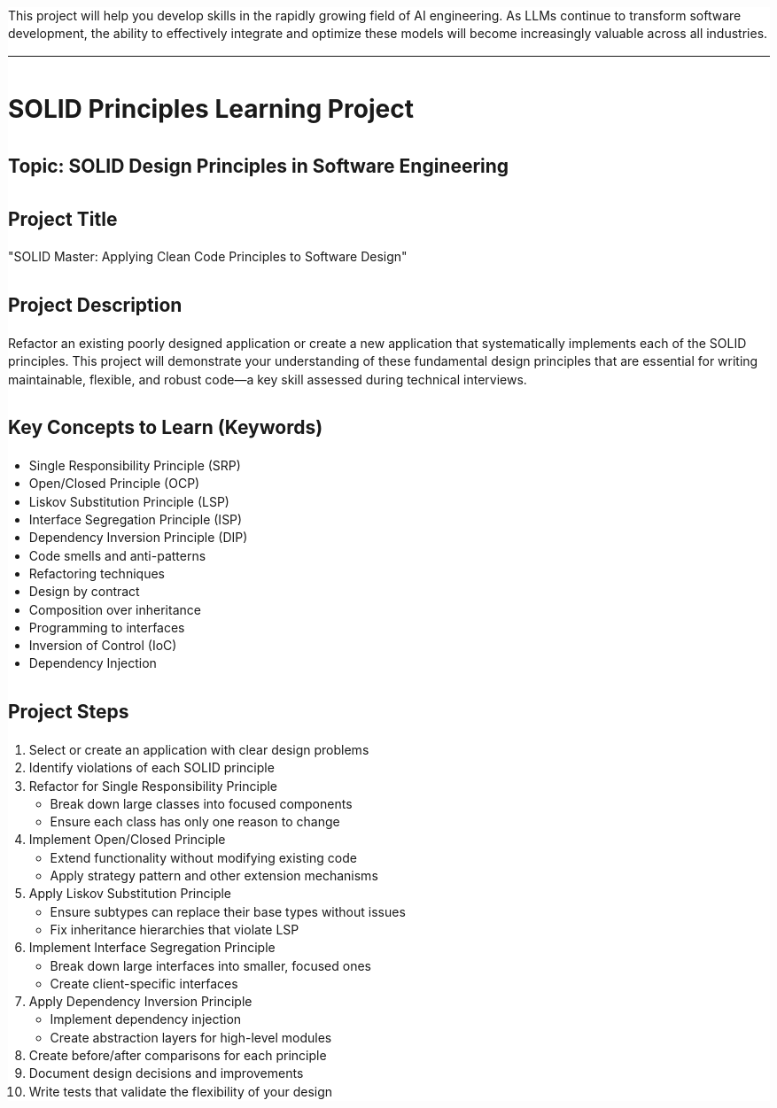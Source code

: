 This project will help you develop skills in the rapidly growing field of AI engineering. As LLMs continue to transform software development, the ability to effectively integrate and optimize these models will become increasingly valuable across all industries.

---

# SOLID Principles Learning Project

## Topic: SOLID Design Principles in Software Engineering

## Project Title
"SOLID Master: Applying Clean Code Principles to Software Design"

## Project Description
Refactor an existing poorly designed application or create a new application that systematically implements each of the SOLID principles. This project will demonstrate your understanding of these fundamental design principles that are essential for writing maintainable, flexible, and robust code—a key skill assessed during technical interviews.

## Key Concepts to Learn (Keywords)
- Single Responsibility Principle (SRP)
- Open/Closed Principle (OCP)
- Liskov Substitution Principle (LSP)
- Interface Segregation Principle (ISP)
- Dependency Inversion Principle (DIP)
- Code smells and anti-patterns
- Refactoring techniques
- Design by contract
- Composition over inheritance
- Programming to interfaces
- Inversion of Control (IoC)
- Dependency Injection

## Project Steps
1. Select or create an application with clear design problems
2. Identify violations of each SOLID principle
3. Refactor for Single Responsibility Principle
   - Break down large classes into focused components
   - Ensure each class has only one reason to change
4. Implement Open/Closed Principle
   - Extend functionality without modifying existing code
   - Apply strategy pattern and other extension mechanisms
5. Apply Liskov Substitution Principle
   - Ensure subtypes can replace their base types without issues
   - Fix inheritance hierarchies that violate LSP
6. Implement Interface Segregation Principle
   - Break down large interfaces into smaller, focused ones
   - Create client-specific interfaces
7. Apply Dependency Inversion Principle
   - Implement dependency injection
   - Create abstraction layers for high-level modules
8. Create before/after comparisons for each principle
9. Document design decisions and improvements
10. Write tests that validate the flexibility of your design
